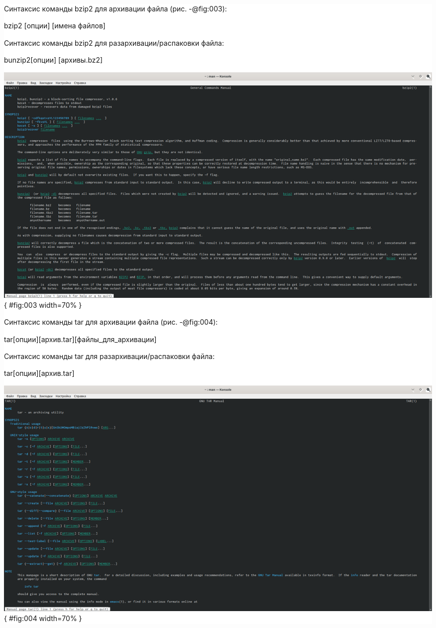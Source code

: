 Синтаксис команды bzip2 для архивации файла (рис. -@fig:003):

bzip2 [опции] [имена файлов]

Синтаксис команды bzip2 для разархивации/распаковки файла:

bunzip2[опции] [архивы.bz2]

![Синтаксис команды bzip2](image/02.png){ #fig:003 width=70% }

Синтаксис команды tar для архивации файла (рис. -@fig:004):

tar[опции][архив.tar][файлы_для_архивации]

Синтаксис команды tar для разархивации/распаковки файла:

tar[опции][архив.tar]

![Синтаксис команды tar](image/03.png){ #fig:004 width=70% }

